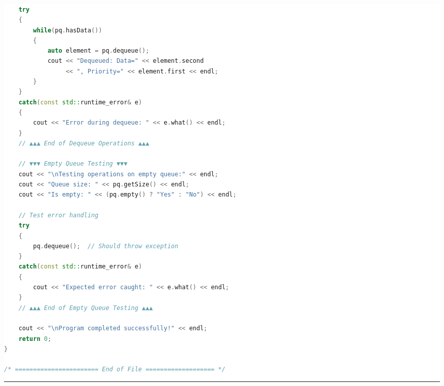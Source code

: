 ```cpp
    try 
	{
        while(pq.hasData()) 
		{
            auto element = pq.dequeue();
            cout << "Dequeued: Data=" << element.second 
                 << ", Priority=" << element.first << endl;
        }
    } 
	catch(const std::runtime_error& e) 
	{
        cout << "Error during dequeue: " << e.what() << endl;
    }
    // ▲▲▲ End of Dequeue Operations ▲▲▲
    
    // ▼▼▼ Empty Queue Testing ▼▼▼
    cout << "\nTesting operations on empty queue:" << endl;
    cout << "Queue size: " << pq.getSize() << endl;
    cout << "Is empty: " << (pq.empty() ? "Yes" : "No") << endl;
    
    // Test error handling
    try 
	{
        pq.dequeue();  // Should throw exception
    } 
	catch(const std::runtime_error& e) 
	{
        cout << "Expected error caught: " << e.what() << endl;
    }
    // ▲▲▲ End of Empty Queue Testing ▲▲▲
    
    cout << "\nProgram completed successfully!" << endl;
    return 0;
}

/* ======================= End of File =================== */
```

---
